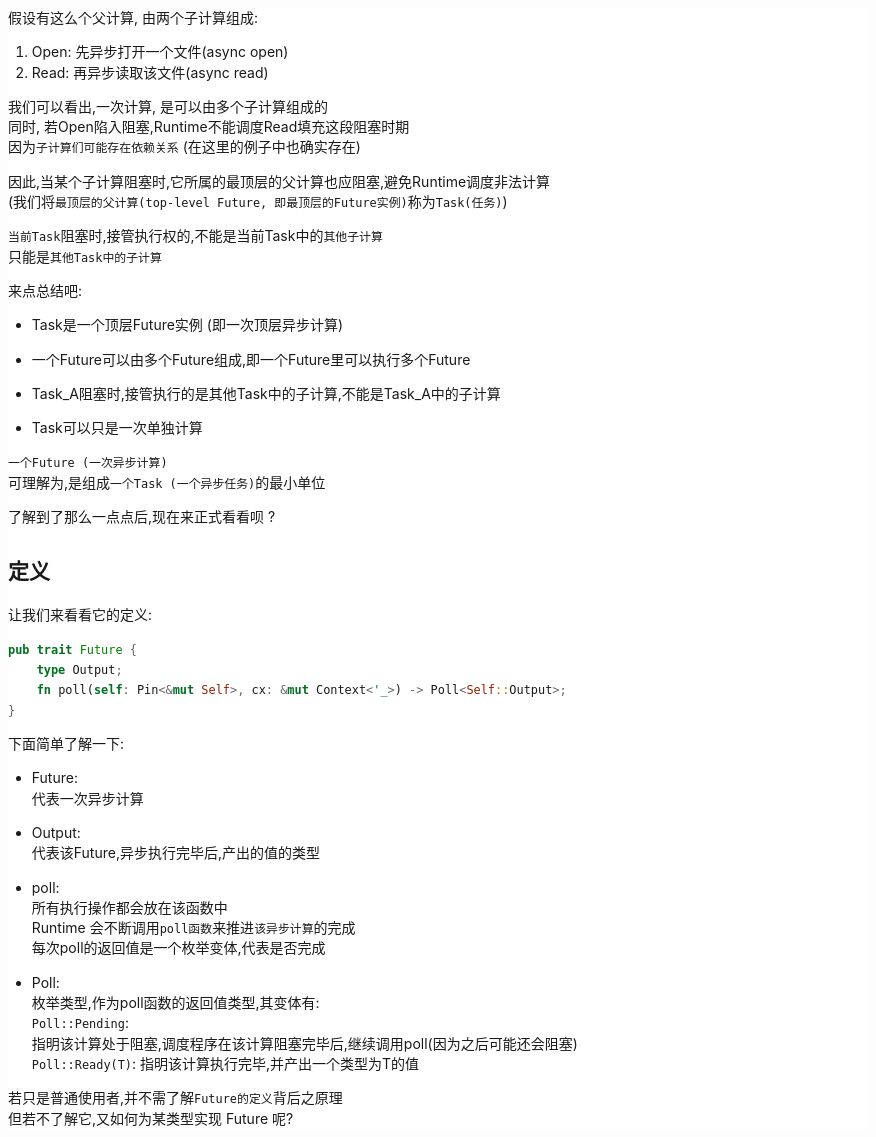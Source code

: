 假设有这么个父计算, 由两个子计算组成:   
1. Open: 先异步打开一个文件(async open)  
2. Read: 再异步读取该文件(async read)   
 
我们可以看出,一次计算, 是可以由多个子计算组成的  
同时, 若Open陷入阻塞,Runtime不能调度Read填充这段阻塞时期  
因为`子计算们可能存在依赖关系` (在这里的例子中也确实存在) 


因此,当某个子计算阻塞时,它所属的最顶层的父计算也应阻塞,避免Runtime调度非法计算  
(我们将`最顶层的父计算(top-level Future, 即最顶层的Future实例)`称为`Task(任务)`)  

`当前Task`阻塞时,接管执行权的,不能是当前Task中的`其他子计算`  
只能是`其他Task中的子计算`  

来点总结吧:  
- Task是一个顶层Future实例 (即一次顶层异步计算) 

- 一个Future可以由多个Future组成,即一个Future里可以执行多个Future
- Task_A阻塞时,接管执行的是其他Task中的子计算,不能是Task_A中的子计算
- Task可以只是一次单独计算

`一个Future (一次异步计算)`  
可理解为,是组成`一个Task (一个异步任务)`的最小单位 

了解到了那么一点点后,现在来正式看看呗 ?  
## 定义  

让我们来看看它的定义:
```rust   
pub trait Future {
    type Output;
    fn poll(self: Pin<&mut Self>, cx: &mut Context<'_>) -> Poll<Self::Output>;
}
```
下面简单了解一下:  

- Future:  
代表一次异步计算  

- Output:  
代表该Future,异步执行完毕后,产出的值的类型   
- poll:  
所有执行操作都会放在该函数中  
Runtime 会不断调用`poll函数`来推进`该异步计算`的完成  
每次poll的返回值是一个枚举变体,代表是否完成
- Poll<T>:  
枚举类型,作为poll函数的返回值类型,其变体有:  
`Poll::Pending`:  
指明该计算处于阻塞,调度程序在该计算阻塞完毕后,继续调用poll(因为之后可能还会阻塞)     
`Poll::Ready(T)`: 
指明该计算执行完毕,并产出一个类型为T的值   

若只是普通使用者,并不需了解`Future的定义`背后之原理  
但若不了解它,又如何为某类型实现 Future 呢?  
